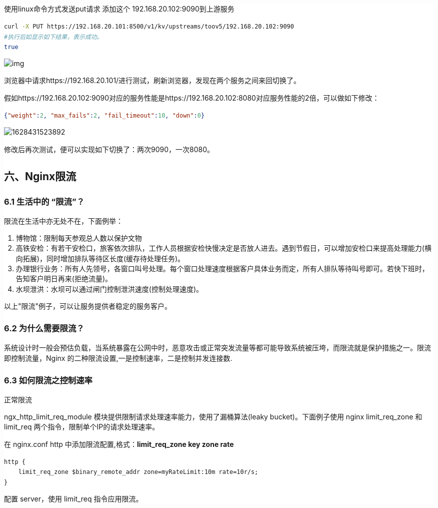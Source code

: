 使用linux命令方式发送put请求  添加这个 192.168.20.102:9090到上游服务

```sh
curl -X PUT https://192.168.20.101:8500/v1/kv/upstreams/toov5/192.168.20.102:9090
#执行后如显示如下结果，表示成功。
true
```

![img](SNAGHTML5d7693.PNG) 

浏览器中请求https://192.168.20.101/进行测试，刷新浏览器，发现在两个服务之间来回切换了。

假如https://192.168.20.102:9090对应的服务性能是https://192.168.20.102:8080对应服务性能的2倍，可以做如下修改：

```json
{"weight":2, "max_fails":2, "fail_timeout":10, "down":0} 
```

![1628431523892](1628431523892.png)

修改后再次测试，便可以实现如下切换了：两次9090，一次8080。

## 六、Nginx限流

### 6.1 **生活中的 “限流”？**

限流在生活中亦无处不在，下面例举：

1. 博物馆：限制每天参观总人数以保护文物
2. 高铁安检：有若干安检口，旅客依次排队，工作人员根据安检快慢决定是否放人进去。遇到节假日，可以增加安检口来提高处理能力(横向拓展)，同时增加排队等待区长度(缓存待处理任务)。
3. 办理银行业务：所有人先领号，各窗口叫号处理。每个窗口处理速度根据客户具体业务而定，所有人排队等待叫号即可。若快下班时，告知客户明日再来(拒绝流量)。
4. 水坝泄洪：水坝可以通过闸门控制泄洪速度(控制处理速度)。

以上"限流"例子，可以让服务提供者稳定的服务客户。

### 6.2 **为什么需要限流？**

系统设计时一般会预估负载，当系统暴露在公网中时，恶意攻击或正常突发流量等都可能导致系统被压垮，而限流就是保护措施之一。限流即控制流量，Nginx 的二种限流设置,一是控制速率，二是控制并发连接数.



### 6.3 **如何限流之控制速率**

正常限流

ngx_http_limit_req_module 模块提供限制请求处理速率能力，使用了漏桶算法(leaky bucket)。下面例子使用 nginx limit_req_zone 和 limit_req 两个指令，限制单个IP的请求处理速率。

在 nginx.conf http 中添加限流配置,格式：**limit_req_zone key zone rate**

```nginx
http {
	limit_req_zone $binary_remote_addr zone=myRateLimit:10m rate=10r/s;
}
```

配置 server，使用 limit_req 指令应用限流。
